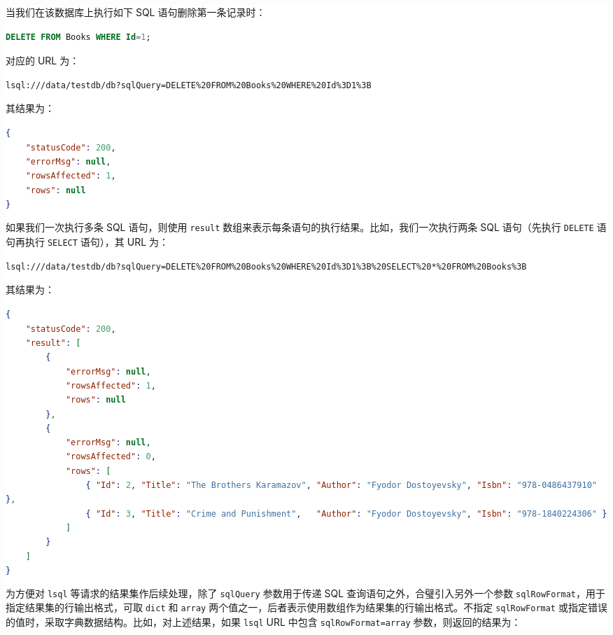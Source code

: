 当我们在该数据库上执行如下 SQL 语句删除第一条记录时：

```sql
DELETE FROM Books WHERE Id=1;
```

对应的 URL 为：

```
lsql:///data/testdb/db?sqlQuery=DELETE%20FROM%20Books%20WHERE%20Id%3D1%3B
```

其结果为：

```json
{
    "statusCode": 200,
    "errorMsg": null,
    "rowsAffected": 1,
    "rows": null
}
```

如果我们一次执行多条 SQL 语句，则使用 `result` 数组来表示每条语句的执行结果。比如，我们一次执行两条 SQL 语句（先执行 `DELETE` 语句再执行 `SELECT` 语句），其 URL 为：

```
lsql:///data/testdb/db?sqlQuery=DELETE%20FROM%20Books%20WHERE%20Id%3D1%3B%20SELECT%20*%20FROM%20Books%3B
```

其结果为：

```json
{
    "statusCode": 200,
    "result": [
        {
            "errorMsg": null,
            "rowsAffected": 1,
            "rows": null
        },
        {
            "errorMsg": null,
            "rowsAffected": 0,
            "rows": [
                { "Id": 2, "Title": "The Brothers Karamazov", "Author": "Fyodor Dostoyevsky", "Isbn": "978-0486437910" },
                { "Id": 3, "Title": "Crime and Punishment",   "Author": "Fyodor Dostoyevsky", "Isbn": "978-1840224306" }
            ]
        }
    ]
}
```

为方便对 `lsql` 等请求的结果集作后续处理，除了 `sqlQuery` 参数用于传递 SQL 查询语句之外，合璧引入另外一个参数 `sqlRowFormat`，用于指定结果集的行输出格式，可取 `dict` 和 `array` 两个值之一，后者表示使用数组作为结果集的行输出格式。不指定 `sqlRowFormat` 或指定错误的值时，采取字典数据结构。比如，对上述结果，如果 `lsql` URL 中包含 `sqlRowFormat=array` 参数，则返回的结果为：
